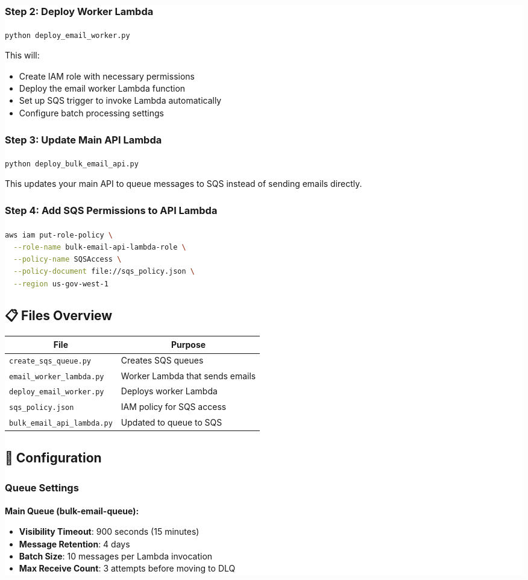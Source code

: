 ### **Step 2: Deploy Worker Lambda**

```bash
python deploy_email_worker.py
```

This will:
- Create IAM role with necessary permissions
- Deploy the email worker Lambda function
- Set up SQS trigger to invoke Lambda automatically
- Configure batch processing settings

### **Step 3: Update Main API Lambda**

```bash
python deploy_bulk_email_api.py
```

This updates your main API to queue messages to SQS instead of sending emails directly.

### **Step 4: Add SQS Permissions to API Lambda**

```bash
aws iam put-role-policy \
  --role-name bulk-email-api-lambda-role \
  --policy-name SQSAccess \
  --policy-document file://sqs_policy.json \
  --region us-gov-west-1
```

## 📋 Files Overview

| File | Purpose |
|------|---------|
| `create_sqs_queue.py` | Creates SQS queues |
| `email_worker_lambda.py` | Worker Lambda that sends emails |
| `deploy_email_worker.py` | Deploys worker Lambda |
| `sqs_policy.json` | IAM policy for SQS access |
| `bulk_email_api_lambda.py` | Updated to queue to SQS |

## 🔧 Configuration

### Queue Settings

**Main Queue (bulk-email-queue):**
- **Visibility Timeout**: 900 seconds (15 minutes)
- **Message Retention**: 4 days
- **Batch Size**: 10 messages per Lambda invocation
- **Max Receive Count**: 3 attempts before moving to DLQ
